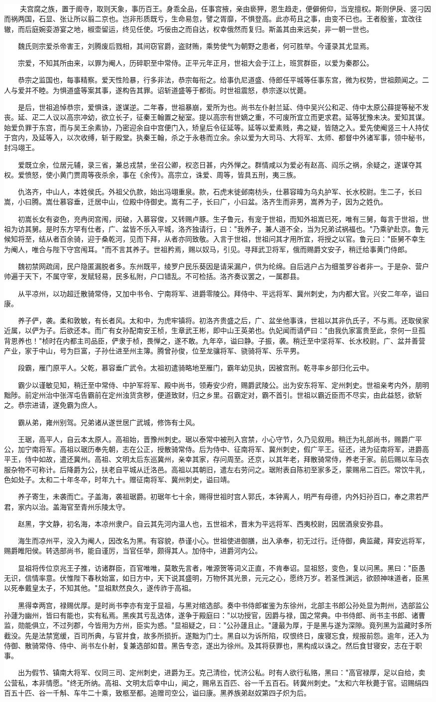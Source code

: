  　　夫宫腐之族，置于阍寺，取则天象，事历百王。身乖全品，任事宫掖，亲由亵狎，恩生趋走，便僻俯仰，当宠擅权。斯则伊戾、竖刁因而祸两国，石显、张让所以翦二京也。岂非形质既亏，生命易忽，譬之胥靡，不惧登高。此亦苟且之事，由变不已也。王者殷鉴，宜改往辙，而后庭婉娈游宴之地，椒壶留运，终见任使。巧佞由之而自达，权幸俄然而复归。斯盖其由来远矣，非一朝一世也。

　　魏氏则宗爱杀帝害王，刘腾废后戮相，其间窃官爵，盗财贿，乘势使气为朝野之患者，何可胜举。今谨录其尤显焉。

　　宗爱，不知其所由来，以罪为阉人，历碎职至中常侍。正平元年正月，世祖大会于江上，班赏群臣，以爱为秦郡公。

　　恭宗之监国也，每事精察。爱天性险暴，行多非法，恭宗每衔之。给事仇尼道盛、侍郎任平城等任事东宫，微为权势，世祖颇闻之。二人与爱并不睦。为惧道盛等案其事，遂构告其罪。诏斩道盛等于都街。时世祖震怒，恭宗遂以忧薨。

　　是后，世祖追悼恭宗，爱惧诛，遂谋逆。二年春，世祖暴崩，爱所为也。尚书左仆射兰延、侍中吴兴公和疋、侍中太原公薛提等秘不发丧。延、疋二人议以高宗冲幼，欲立长子，征秦王翰置之秘室。提以高宗有世嫡之重，不可废所宜立而更求君。延等犹豫未决。爱知其谋。始爱负罪于东宫，而与吴王余素协，乃密迎余自中宫便门入，矫皇后令征延等。延等以爱素贱，弗之疑，皆随之入。爱先使阉竖三十人持仗于宫内，及延等入，以次收缚，斩于殿堂。执秦王翰，杀之于永巷而立余。余以爱为大司马、大将军、太师、都督中外诸军事，领中秘书，封冯翊王。

　　爱既立余，位居元辅，录三省，兼总戎禁，坐召公卿，权恣日甚，内外惮之。群情咸以为爱必有赵高、阎乐之祸，余疑之，遂谋夺其权。爱愤怒，使小黄门贾周等夜杀余，事在《余传》。高宗立，诛爱、周等，皆具五刑，夷三族。

　　仇洛齐，中山人，本姓侯氏。外祖父仇款，始出冯翊重泉。款，石虎末徙邺南枋头，仕慕容暐为乌丸护军、长水校尉。生二子，长曰嵩，小曰腾。嵩仕慕容垂，迁居中山，位殿中侍御史。嵩有二子，长曰广，小曰盆。洛齐生而非男，嵩养为子，因为之姓仇。

　　初嵩长女有姿色，充冉闵宫闱，闵破，入慕容俊，又转赐卢豚。生子鲁元，有宠于世祖，而知外祖嵩已死，唯有三舅，每言于世祖，世祖为访其舅。是时东方罕有仕者，广、盆皆不乐入平城，洛齐独请行，曰："我养子，兼人道不全，当为兄弟试祸福也。"乃乘驴赴京。鲁元候知将至，结从者百余骑，迎于桑乾河，见而下拜，从者亦同致敬。入言于世祖，世祖问其才用所宜，将授之以官。鲁元曰："臣舅不幸生为阉人，唯合与陛下守宫闱耳。"而不言其养子。世祖矜焉，赐以奴马，引见。寻拜武卫将军，俄而赐爵文安子，稍迁给事黄门侍郎。

　　魏初禁网疏阔，民户隐匿漏脱者多。东州既平，绫罗户民乐葵因是请采漏户，供为纶绵。自后逃户占为细茧罗谷者非一。于是杂、营户帅遍于天下，不属守宰，发赋轻易，民多私附，户口错乱。不可检括。洛齐奏议罢之，一属郡县。

　　从平凉州，以功超迁散骑常侍，又加中书令、宁南将军、进爵零陵公。拜侍中、平远将军、冀州刺史，为内都大官。兴安二年卒，谥曰康。

　　养子俨，袭。柔和敦敏，有长者风。太和中，为虎牢镇将。初洛齐贵盛之后，广、盆坐他事诛，世祖以其非仇氏子，不与焉。还取侯家近属，以俨为子。后欲还本。而广有女孙配南安王桢，生章武王彬，即中山王英弟也。仇妃闻而请俨曰："由我仇家富贵至此，奈何一旦孤背恩养也！"桢时在内都主司品臣，俨隶于桢，畏惮之，遂不敢。九年卒，谥曰静。子振，袭。稍迁至中坚将军、长水校尉。广、盆并善营产业，家于中山，号为巨富，子孙仕进至州主簿。腾曾孙俊，位至龙骧将军、骁骑将军、乐平男。

　　段霸，雁门原平人。父乾，慕容垂广武令。太祖初遣骑略地至雁门，霸年幼见执，因被宫刑。乾寻率乡部归化云中。

　　霸少以谨敏见知，稍迁至中常侍、中护军将军、殿中尚书，领寿安少府，赐爵武陵公。出为安东将军、定州刺史。世祖亲考内外，朋明黜陟。前定州治中张浑屯告霸前在定州浊货贪秽，便道致财，归之乡里。召霸定对，霸不首引。世祖以霸近臣而不尽实，由此益怒，欲斩之。恭宗进请，遂免霸为庶人。

　　霸从弟，雍州别驾。兄弟诸从遂世居广武城，修饰有士风。

　　王琚，高平人，自云本太原人。高祖始，晋豫州刺史。琚以泰常中被刑入宫禁，小心守节，久乃见叙用。稍迁为礼部尚书，赐爵广平公，加宁南将军。高祖以琚历奉先朝，志在公正，授散骑常侍。后为侍中、征南将军、冀州刺史，假广平王。征还，进为征南将军，进爵高平王，侍中如故，遣还冀州。高祖、文明太后东巡冀州，亲幸其家，存问周至。还京，以其年老，拜散骑常侍，养老于家。前后赐以车马衣服杂物不可称计。后降爵为公，扶老自平城从迁洛邑。高祖以其朝旧，遣左右劳问之。琚附表自陈初至家多乏，蒙赐帛二百匹。常饮牛乳，色如处子。太和二十年冬卒，时年九十。赠征南将军、冀州刺史，谥曰靖。

　　养子寄生，未袭而亡。子盖海，袭祖琚爵。初琚年七十余，赐得世祖时宫人郭氏，本钟离人，明严有母德，内外妇孙百口，奉之肃若严君，家内以治。盖海官至青州乐陵太守。

　　赵黑，字文静，初名海，本凉州隶户。自云其先河内温人也，五世祖术，晋末为平远将军、西夷校尉，因居酒泉安弥县。

　　海生而凉州平，没入为阉人，因改名为黑。有容貌，恭谨小心。世祖使进御膳，出入承奉，初无过行。迁侍御，典监藏，拜安远将军，赐爵睢阳侯。转选部尚书，能自谨厉，当官任举，颇得其人。加侍中，进爵河内公。

　　显祖将传位京兆王子推，访诸群臣，百官唯唯，莫敢先言者，唯源贺等词义正直，不肯奉诏。显祖怒，变色，复以问黑。黑曰："臣愚无识，信情率意。伏惟陛下春秋始富，如日方中，天下说其盛明，万物怀其光景，元元之心，愿终万岁。若圣性渊远，欲颐神味道者，臣黑以死奉戴皇太子，不知其他。"显祖默然良久，遂传祚于高祖。

　　黑得幸两宫，禄赐优厚。是时尚书李亦有宠于显祖，与黑对绾选部。奏中书侍郎崔鉴为东徐州，北部主书郎公孙处显为荆州，选部监公孙蘧为幽州，皆曰有能也，实有私焉。黑疾其亏乱选体，遂争于殿庭曰："以功授官，因爵与禄，国之常典。中书侍郎、尚书主书郎、诸曹监，勋能俱立，不过列郡，今皆用为方州，臣实为惑。"显祖疑之，曰："公孙蘧且止。"蘧最为厚，于是黑与遂为深隙。竟列黑为监藏时多所截没。先是法禁宽缓，百司所典，与官并食，故多所损折。遂黜为门士。黑自以为诉所陷，叹恨终日，废寝忘食，规报前怨。逾年，还入为侍御、散骑常侍、侍中、尚书左仆射，复兼选部如昔。黑告专恣，遂出为徐州。及其将获罪也，黑构成以诛之。然后食甘寝安，志在于职事。

　　出为假节、镇南大将军、仪同三司、定州刺史，进爵为王。克己清俭，忧济公私。时有人欲行私赂，黑曰："高官禄厚，足以自给，卖公营私，本非情愿。"终无所纳。高祖、文明太后幸中山，闻之，赐帛五百匹、谷一千五百石。转冀州刺史。"太和六年秋薨于官。诏赐绢四百五十匹、谷一千斛、车牛二十乘，致柩至都。追赠司空公，谥曰康。黑养族弟赵奴第四子炽为后。
